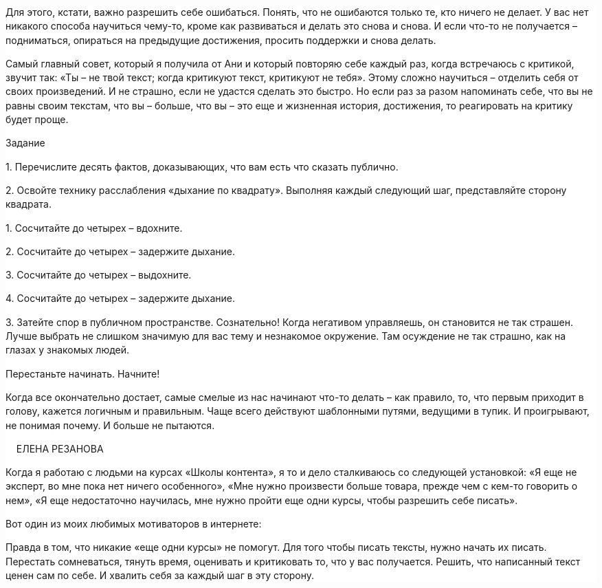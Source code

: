 Для этого, кстати, важно разрешить себе ошибаться. Понять, что не
ошибаются только те, кто ничего не делает. У вас нет никакого способа
научиться чему-то, кроме как развиваться и делать это снова и снова. И
если что-то не получается – подниматься, опираться на предыдущие
достижения, просить поддержки и снова делать.

Самый главный совет, который я получила от Ани и который повторяю себе
каждый раз, когда встречаюсь с критикой, звучит так: «Ты – не твой
текст; когда критикуют текст, критикуют не тебя». Этому сложно
научиться – отделить себя от своих произведений. И не страшно, если не
удастся сделать это быстро. Но если раз за разом напоминать себе, что вы
не равны своим текстам, что вы – больше, что вы – это еще и жизненная
история, достижения, то реагировать на критику будет проще.

Задание

1. Перечислите десять фактов, доказывающих, что вам есть что сказать
публично.

2. Освойте технику расслабления «дыхание по квадрату». Выполняя каждый
следующий шаг, представляйте сторону квадрата.

1. Сосчитайте до четырех – вдохните.

2. Сосчитайте до четырех – задержите дыхание.

3. Сосчитайте до четырех – выдохните.

4. Сосчитайте до четырех – задержите дыхание.

3. Затейте спор в публичном пространстве. Сознательно! Когда негативом
управляешь, он становится не так страшен. Лучше выбрать не слишком
значимую для вас тему и незнакомое окружение. Там осуждение не так
страшно, как на глазах у знакомых людей.

Перестаньте начинать. Начните!

Когда все окончательно достает, самые смелые из нас начинают что-то
делать – как правило, то, что первым приходит в голову, кажется логичным
и правильным. Чаще всего действуют шаблонными путями, ведущими в тупик.
И проигрывают, не понимая почему. И больше не пытаются.

    ЕЛЕНА РЕЗАНОВА

Когда я работаю с людьми на курсах «Школы контента», я то и дело
сталкиваюсь со следующей установкой: «Я еще не эксперт, во мне пока нет
ничего особенного», «Мне нужно произвести больше товара, прежде чем с
кем-то говорить о нем», «Я еще недостаточно научилась, мне нужно пройти
еще одни курсы, чтобы разрешить себе писать».

Вот один из моих любимых мотиваторов в интернете:

Правда в том, что никакие «еще одни курсы» не помогут. Для того чтобы
писать тексты, нужно начать их писать. Перестать сомневаться, тянуть
время, оценивать и критиковать то, что у вас получается. Решить, что
написанный текст ценен сам по себе. И хвалить себя за каждый шаг в эту
сторону.
